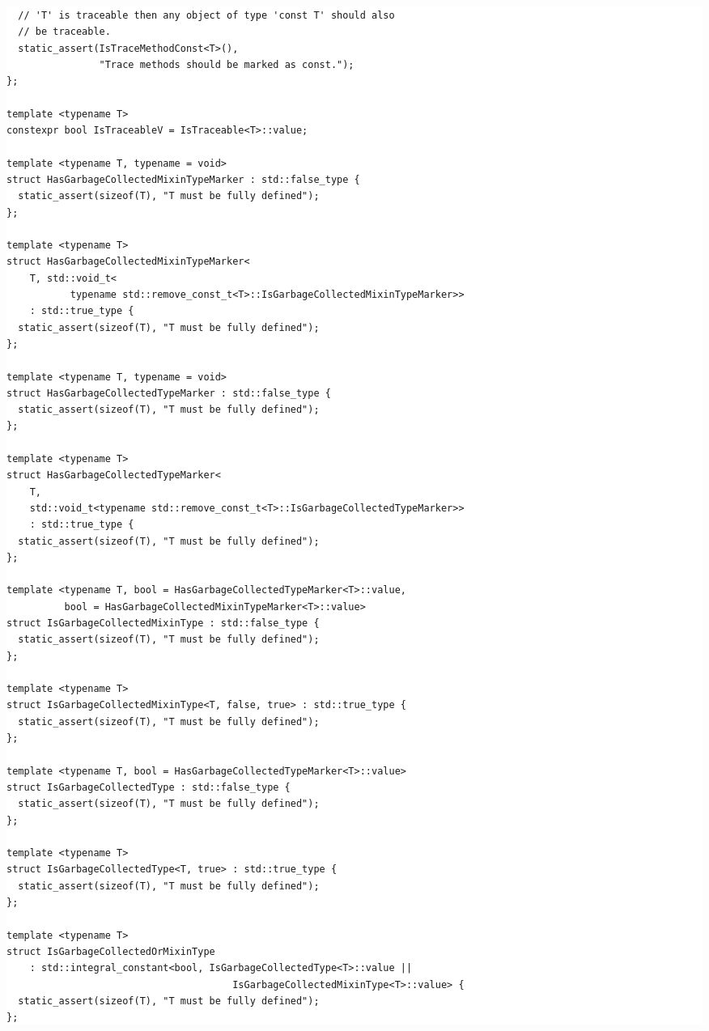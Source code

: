 ```
  // 'T' is traceable then any object of type 'const T' should also
  // be traceable.
  static_assert(IsTraceMethodConst<T>(),
                "Trace methods should be marked as const.");
};

template <typename T>
constexpr bool IsTraceableV = IsTraceable<T>::value;

template <typename T, typename = void>
struct HasGarbageCollectedMixinTypeMarker : std::false_type {
  static_assert(sizeof(T), "T must be fully defined");
};

template <typename T>
struct HasGarbageCollectedMixinTypeMarker<
    T, std::void_t<
           typename std::remove_const_t<T>::IsGarbageCollectedMixinTypeMarker>>
    : std::true_type {
  static_assert(sizeof(T), "T must be fully defined");
};

template <typename T, typename = void>
struct HasGarbageCollectedTypeMarker : std::false_type {
  static_assert(sizeof(T), "T must be fully defined");
};

template <typename T>
struct HasGarbageCollectedTypeMarker<
    T,
    std::void_t<typename std::remove_const_t<T>::IsGarbageCollectedTypeMarker>>
    : std::true_type {
  static_assert(sizeof(T), "T must be fully defined");
};

template <typename T, bool = HasGarbageCollectedTypeMarker<T>::value,
          bool = HasGarbageCollectedMixinTypeMarker<T>::value>
struct IsGarbageCollectedMixinType : std::false_type {
  static_assert(sizeof(T), "T must be fully defined");
};

template <typename T>
struct IsGarbageCollectedMixinType<T, false, true> : std::true_type {
  static_assert(sizeof(T), "T must be fully defined");
};

template <typename T, bool = HasGarbageCollectedTypeMarker<T>::value>
struct IsGarbageCollectedType : std::false_type {
  static_assert(sizeof(T), "T must be fully defined");
};

template <typename T>
struct IsGarbageCollectedType<T, true> : std::true_type {
  static_assert(sizeof(T), "T must be fully defined");
};

template <typename T>
struct IsGarbageCollectedOrMixinType
    : std::integral_constant<bool, IsGarbageCollectedType<T>::value ||
                                       IsGarbageCollectedMixinType<T>::value> {
  static_assert(sizeof(T), "T must be fully defined");
};

```
